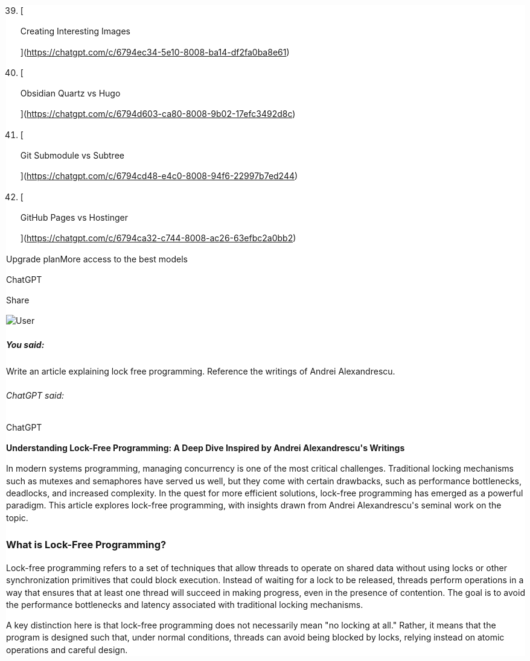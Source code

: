 39. \[

    Creating Interesting Images

    ]\(https://chatgpt.com/c/6794ec34-5e10-8008-ba14-df2fa0ba8e61)

40. \[

    Obsidian Quartz vs Hugo

    ]\(https://chatgpt.com/c/6794d603-ca80-8008-9b02-17efc3492d8c)

41. \[

    Git Submodule vs Subtree

    ]\(https://chatgpt.com/c/6794cd48-e4c0-8008-94f6-22997b7ed244)

42. \[

    GitHub Pages vs Hostinger

    ]\(https://chatgpt.com/c/6794ca32-c744-8008-ac26-63efbc2a0bb2)

Upgrade planMore access to the best models

ChatGPT

Share

![User](https://lh3.googleusercontent.com/a-/AFdZucrLS9igzyAqqO90JjCO57Sa5XCSFZ9gPud8ZWD21g=s96-c)

##### You said:

Write an article explaining lock free programming. Reference the writings of Andrei Alexandrescu.

###### ChatGPT said:

ChatGPT

**Understanding Lock-Free Programming: A Deep Dive Inspired by Andrei Alexandrescu's Writings**

In modern systems programming, managing concurrency is one of the most critical challenges. Traditional locking mechanisms such as mutexes and semaphores have served us well, but they come with certain drawbacks, such as performance bottlenecks, deadlocks, and increased complexity. In the quest for more efficient solutions, lock-free programming has emerged as a powerful paradigm. This article explores lock-free programming, with insights drawn from Andrei Alexandrescu's seminal work on the topic.

### What is Lock-Free Programming?

Lock-free programming refers to a set of techniques that allow threads to operate on shared data without using locks or other synchronization primitives that could block execution. Instead of waiting for a lock to be released, threads perform operations in a way that ensures that at least one thread will succeed in making progress, even in the presence of contention. The goal is to avoid the performance bottlenecks and latency associated with traditional locking mechanisms.

A key distinction here is that lock-free programming does not necessarily mean "no locking at all." Rather, it means that the program is designed such that, under normal conditions, threads can avoid being blocked by locks, relying instead on atomic operations and careful design.
